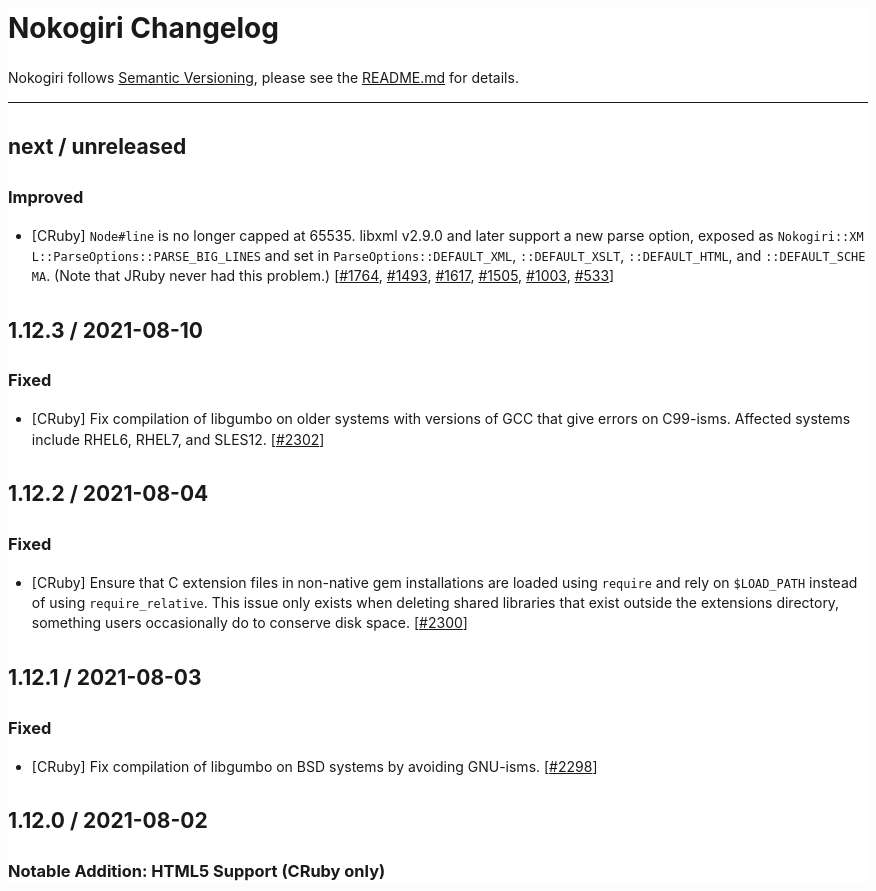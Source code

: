 # Nokogiri Changelog

Nokogiri follows [Semantic Versioning](https://semver.org/), please see the [README.md](README.md) for details.

---

## next / unreleased

### Improved

* [CRuby] `Node#line` is no longer capped at 65535. libxml v2.9.0 and later support a new parse option, exposed as `Nokogiri::XML::ParseOptions::PARSE_BIG_LINES` and set in `ParseOptions::DEFAULT_XML`, `::DEFAULT_XSLT`, `::DEFAULT_HTML`, and `::DEFAULT_SCHEMA`. (Note that JRuby never had this problem.) [[#1764](https://github.com/sparklemotion/nokogiri/issues/1764), [#1493](https://github.com/sparklemotion/nokogiri/issues/1493), [#1617](https://github.com/sparklemotion/nokogiri/issues/1617), [#1505](https://github.com/sparklemotion/nokogiri/issues/1505), [#1003](https://github.com/sparklemotion/nokogiri/issues/1003), [#533](https://github.com/sparklemotion/nokogiri/issues/533)]


## 1.12.3 / 2021-08-10

### Fixed

* [CRuby] Fix compilation of libgumbo on older systems with versions of GCC that give errors on C99-isms. Affected systems include RHEL6, RHEL7, and SLES12. [[#2302](https://github.com/sparklemotion/nokogiri/issues/2302)]


## 1.12.2 / 2021-08-04

### Fixed

* [CRuby] Ensure that C extension files in non-native gem installations are loaded using `require` and rely on `$LOAD_PATH` instead of using `require_relative`. This issue only exists when deleting shared libraries that exist outside the extensions directory, something users occasionally do to conserve disk space. [[#2300](https://github.com/sparklemotion/nokogiri/issues/2300)]


## 1.12.1 / 2021-08-03

### Fixed

* [CRuby] Fix compilation of libgumbo on BSD systems by avoiding GNU-isms. [[#2298](https://github.com/sparklemotion/nokogiri/issues/2298)]


## 1.12.0 / 2021-08-02

### Notable Addition: HTML5 Support (CRuby only)
